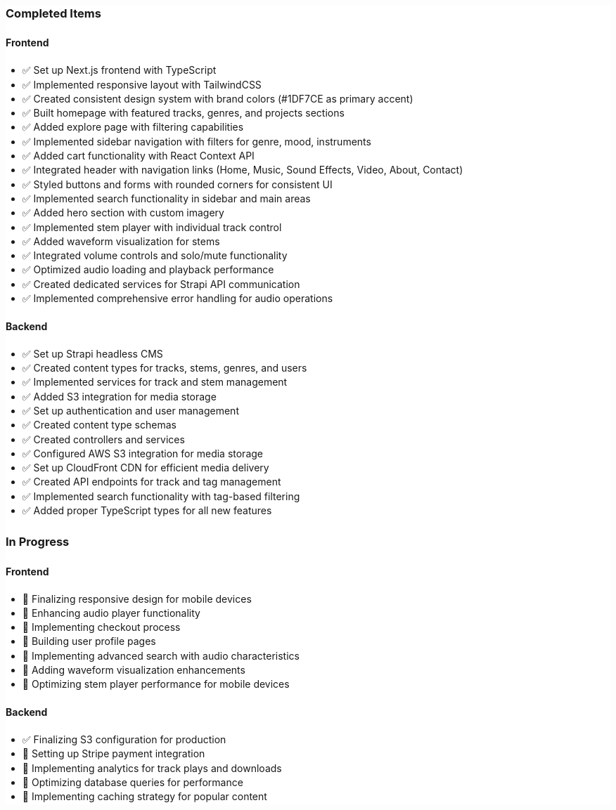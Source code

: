 ### Completed Items

#### Frontend
- ✅ Set up Next.js frontend with TypeScript
- ✅ Implemented responsive layout with TailwindCSS
- ✅ Created consistent design system with brand colors (#1DF7CE as primary accent)
- ✅ Built homepage with featured tracks, genres, and projects sections
- ✅ Added explore page with filtering capabilities
- ✅ Implemented sidebar navigation with filters for genre, mood, instruments
- ✅ Added cart functionality with React Context API
- ✅ Integrated header with navigation links (Home, Music, Sound Effects, Video, About, Contact)
- ✅ Styled buttons and forms with rounded corners for consistent UI
- ✅ Implemented search functionality in sidebar and main areas
- ✅ Added hero section with custom imagery
- ✅ Implemented stem player with individual track control
- ✅ Added waveform visualization for stems
- ✅ Integrated volume controls and solo/mute functionality
- ✅ Optimized audio loading and playback performance
- ✅ Created dedicated services for Strapi API communication
- ✅ Implemented comprehensive error handling for audio operations

#### Backend
- ✅ Set up Strapi headless CMS
- ✅ Created content types for tracks, stems, genres, and users
- ✅ Implemented services for track and stem management
- ✅ Added S3 integration for media storage
- ✅ Set up authentication and user management
- ✅ Created content type schemas
- ✅ Created controllers and services
- ✅ Configured AWS S3 integration for media storage
- ✅ Set up CloudFront CDN for efficient media delivery
- ✅ Created API endpoints for track and tag management
- ✅ Implemented search functionality with tag-based filtering
- ✅ Added proper TypeScript types for all new features

### In Progress

#### Frontend
- 🔄 Finalizing responsive design for mobile devices
- 🔄 Enhancing audio player functionality
- 🔄 Implementing checkout process
- 🔄 Building user profile pages
- 🔄 Implementing advanced search with audio characteristics
- 🔄 Adding waveform visualization enhancements
- 🔄 Optimizing stem player performance for mobile devices

#### Backend
- ✅ Finalizing S3 configuration for production
- 🔄 Setting up Stripe payment integration
- 🔄 Implementing analytics for track plays and downloads
- 🔄 Optimizing database queries for performance
- 🔄 Implementing caching strategy for popular content
